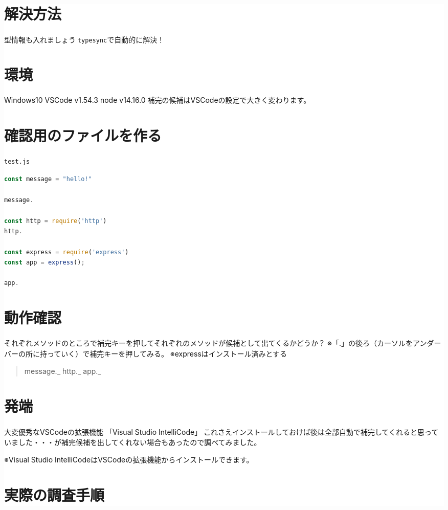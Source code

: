 
# 解決方法
型情報も入れましょう
`typesync`で自動的に解決！

# 環境
Windows10
VSCode v1.54.3
node v14.16.0
補完の候補はVSCodeの設定で大きく変わります。

# 確認用のファイルを作る
`test.js`

```test.js
const message = "hello!"

message.

const http = require('http')
http.

const express = require('express')
const app = express();

app.

```

# 動作確認
それぞれメソッドのところで補完キーを押してそれぞれのメソッドが候補として出てくるかどうか？
※「.」の後ろ（カーソルをアンダーバーの所に持っていく）で補完キーを押してみる。
※expressはインストール済みとする

>message._
http._
app._

# 発端
大変優秀なVSCodeの拡張機能
「Visual Studio IntelliCode」
これさえインストールしておけば後は全部自動で補完してくれると思っていました・・・が補完候補を出してくれない場合もあったので調べてみました。

※Visual Studio IntelliCodeはVSCodeの拡張機能からインストールできます。

# 実際の調査手順
